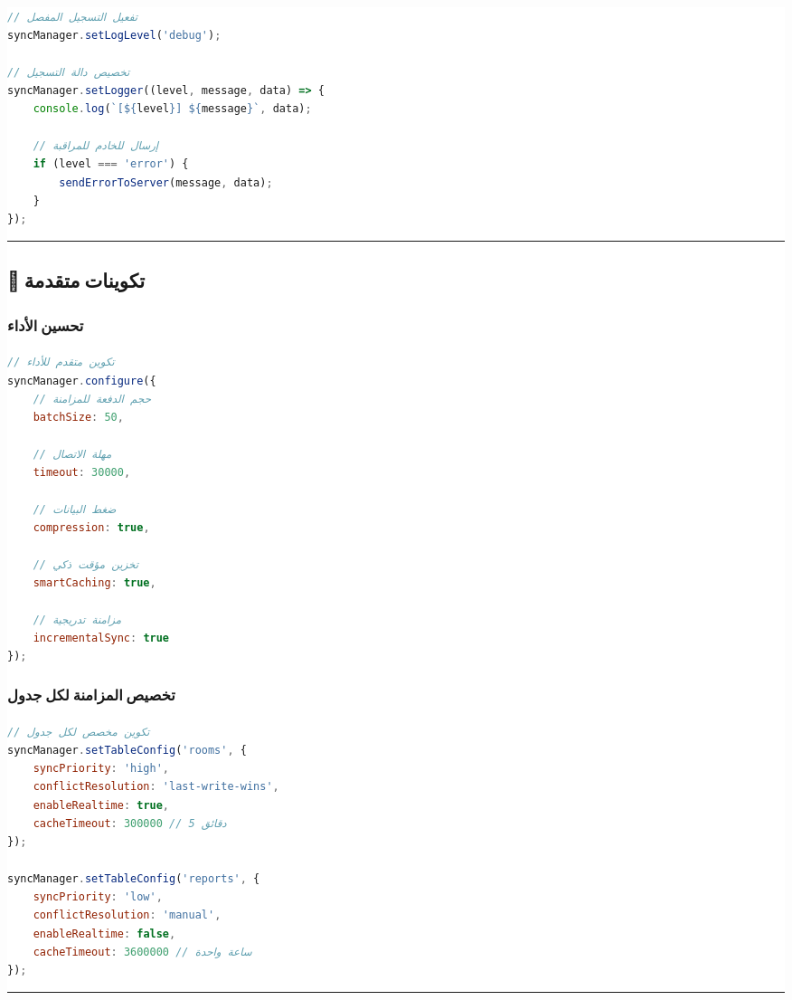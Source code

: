 ```javascript
// تفعيل التسجيل المفصل
syncManager.setLogLevel('debug');

// تخصيص دالة التسجيل
syncManager.setLogger((level, message, data) => {
    console.log(`[${level}] ${message}`, data);
    
    // إرسال للخادم للمراقبة
    if (level === 'error') {
        sendErrorToServer(message, data);
    }
});
```

---

## 🔧 تكوينات متقدمة

### تحسين الأداء

```javascript
// تكوين متقدم للأداء
syncManager.configure({
    // حجم الدفعة للمزامنة
    batchSize: 50,
    
    // مهلة الاتصال
    timeout: 30000,
    
    // ضغط البيانات
    compression: true,
    
    // تخزين مؤقت ذكي
    smartCaching: true,
    
    // مزامنة تدريجية
    incrementalSync: true
});
```

### تخصيص المزامنة لكل جدول

```javascript
// تكوين مخصص لكل جدول
syncManager.setTableConfig('rooms', {
    syncPriority: 'high',
    conflictResolution: 'last-write-wins',
    enableRealtime: true,
    cacheTimeout: 300000 // 5 دقائق
});

syncManager.setTableConfig('reports', {
    syncPriority: 'low',
    conflictResolution: 'manual',
    enableRealtime: false,
    cacheTimeout: 3600000 // ساعة واحدة
});
```

---
